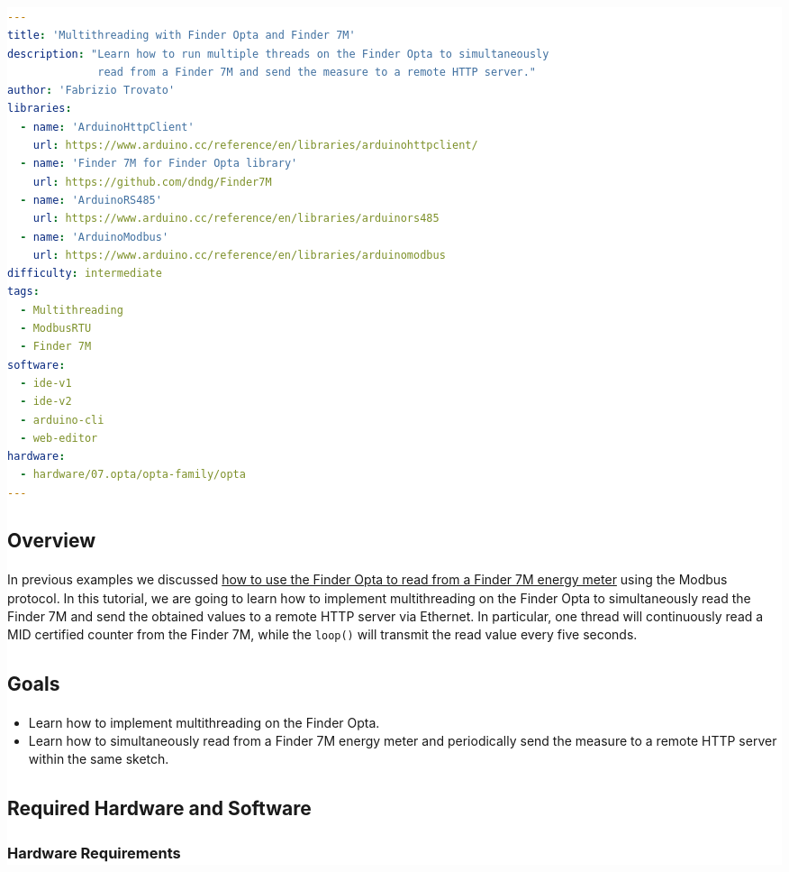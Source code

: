```yaml
---
title: 'Multithreading with Finder Opta and Finder 7M'
description: "Learn how to run multiple threads on the Finder Opta to simultaneously
              read from a Finder 7M and send the measure to a remote HTTP server."
author: 'Fabrizio Trovato'
libraries:
  - name: 'ArduinoHttpClient'
    url: https://www.arduino.cc/reference/en/libraries/arduinohttpclient/
  - name: 'Finder 7M for Finder Opta library'
    url: https://github.com/dndg/Finder7M
  - name: 'ArduinoRS485'
    url: https://www.arduino.cc/reference/en/libraries/arduinors485
  - name: 'ArduinoModbus'
    url: https://www.arduino.cc/reference/en/libraries/arduinomodbus
difficulty: intermediate
tags:
  - Multithreading
  - ModbusRTU
  - Finder 7M
software:
  - ide-v1
  - ide-v2
  - arduino-cli
  - web-editor
hardware:
  - hardware/07.opta/opta-family/opta
---
```


## Overview

In previous examples we discussed [how to use the Finder Opta to read from a
Finder 7M energy
meter](https://github.com/dndg/FinderOpta7MTutorial/blob/main/content.md) using
the Modbus protocol. In this tutorial, we are going to learn how to implement
multithreading on the Finder Opta to simultaneously read the Finder 7M and send
the obtained values to a remote HTTP server via Ethernet. In particular, one
thread will continuously read a MID certified counter from the Finder 7M, while
the `loop()` will transmit the read value every five seconds.

## Goals

* Learn how to implement multithreading on the Finder Opta.
* Learn how to simultaneously read from a Finder 7M energy meter and
  periodically send the measure to a remote HTTP server within the same sketch.

## Required Hardware and Software

### Hardware Requirements
